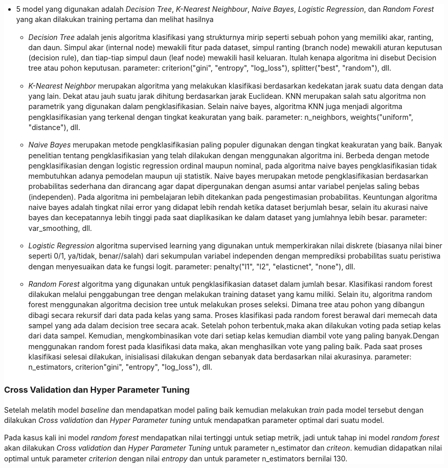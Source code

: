 - 5 model yang digunakan adalah _Decision Tree_, _K-Nearest Neighbour_, _Naive Bayes_, _Logistic Regression_, dan _Random Forest_ yang akan dilakukan training pertama dan melihat hasilnya
  
  *  _Decision Tree_ adalah jenis algoritma klasifikasi yang strukturnya mirip seperti sebuah pohon yang memiliki akar, ranting, dan daun. Simpul akar (internal node) mewakili fitur pada dataset, simpul ranting (branch node) mewakili aturan keputusan (decision rule), dan tiap-tiap simpul daun (leaf node) mewakili hasil keluaran. Itulah kenapa algoritma ini disebut Decision tree atau pohon keputusan. parameter: criterion("gini", "entropy", "log_loss"), splitter("best", "random"), dll.

  *  _K-Nearest Neighbor_ merupakan algoritma yang melakukan klasifikasi berdasarkan kedekatan jarak suatu data dengan data yang lain. Dekat atau jauh suatu jarak dihitung berdasarkan jarak Euclidean. KNN merupakan salah satu algoritma non parametrik yang digunakan dalam pengklasifikasian. Selain naive bayes, algoritma KNN juga menjadi algoritma pengklasifikasian yang terkenal dengan tingkat keakuratan yang baik. parameter: n_neighbors, weights("uniform", "distance"), dll.

  *  _Naive Bayes_ merupakan metode pengklasifikasian paling populer digunakan dengan tingkat keakuratan yang baik. Banyak penelitian tentang pengklasifikasian yang telah dilakukan dengan menggunakan algoritma ini. Berbeda dengan metode pengklasifikasian dengan logistic regression ordinal maupun nominal, pada algoritma naive bayes pengklasifikasian tidak membutuhkan adanya pemodelan maupun uji statistik.  Naive bayes merupakan metode pengklasifikasian berdasarkan probabilitas sederhana dan dirancang agar dapat dipergunakan dengan asumsi antar variabel penjelas saling bebas (independen). Pada algoritma ini pembelajaran lebih ditekankan pada pengestimasian probabilitas. Keuntungan algoritma naive bayes adalah tingkat nilai error yang didapat lebih rendah ketika dataset berjumlah besar, selain itu akurasi naive bayes dan kecepatannya lebih tinggi pada saat diaplikasikan ke dalam dataset yang jumlahnya lebih besar. parameter: var_smoothing, dll.
  

  *  _Logistic Regression_ algoritma supervised learning yang digunakan untuk memperkirakan nilai diskrete (biasanya nilai biner seperti 0/1, ya/tidak, benar//salah) dari sekumpulan variabel independen dengan memprediksi probabilitas suatu peristiwa dengan menyesuaikan data ke fungsi logit. parameter: penalty("l1", "l2", "elasticnet", "none"), dll.


  *  _Random Forest_ algoritma yang digunakan untuk pengklasifikasian dataset dalam jumlah besar. Klasifikasi random forest dilakukan melalui penggabungan tree dengan melakukan training dataset yang kamu miliki. Selain itu, algoritma random forest menggunakan algoritma decision tree untuk melakukan proses seleksi. Dimana tree atau pohon yang dibangun dibagi secara rekursif dari data pada kelas yang sama. Proses klasifikasi pada random forest berawal dari memecah data sampel yang ada dalam decision tree secara acak. Setelah pohon terbentuk,maka akan dilakukan voting pada setiap kelas dari data sampel. Kemudian, mengkombinasikan vote dari setiap kelas kemudian diambil vote yang paling banyak.Dengan menggunakan random forest pada klasifikasi data maka, akan menghasilkan vote yang paling baik. Pada saat proses klasifikasi selesai dilakukan, inisialisasi dilakukan dengan sebanyak data berdasarkan nilai akurasinya. parameter: n_estimators, criterion"gini", "entropy", "log_loss"), dll.


### Cross Validation dan Hyper Parameter Tuning
 
 Setelah melatih model _baseline_ dan mendapatkan model paling baik kemudian melakukan _train_ pada model tersebut dengan dilakukan _Cross validation_ dan _Hyper Parameter tuning_ untuk mendapatkan parameter optimal dari suatu model.

  Pada kasus kali ini model _random forest_ mendapatkan nilai tertinggi untuk setiap metrik, jadi untuk tahap ini model _random forest_ akan dilakukan _Cross validation_ dan _Hyper Parameter Tuning_ untuk parameter n_estimator dan _criteon_. kemudian didapatkan nilai optimal untuk parameter _criterion_ dengan nilai _entropy_ dan untuk parameter n_estimators bernilai 130.

